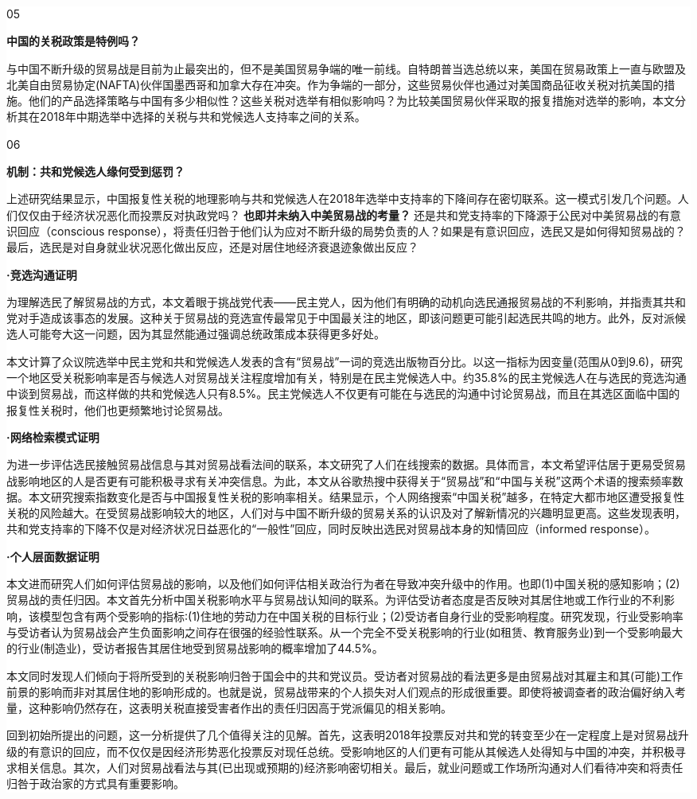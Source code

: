   

05

 **中国的关税政策是特例吗？**

  

与中国不断升级的贸易战是目前为止最突出的，但不是美国贸易争端的唯一前线。自特朗普当选总统以来，美国在贸易政策上一直与欧盟及北美自由贸易协定(NAFTA)伙伴国墨西哥和加拿大存在冲突。作为争端的一部分，这些贸易伙伴也通过对美国商品征收关税对抗美国的措施。他们的产品选择策略与中国有多少相似性？这些关税对选举有相似影响吗？为比较美国贸易伙伴采取的报复措施对选举的影响，本文分析其在2018年中期选举中选择的关税与共和党候选人支持率之间的关系。

  

06

 **机制：共和党候选人缘何受到惩罚？**

  

上述研究结果显示，中国报复性关税的地理影响与共和党候选人在2018年选举中支持率的下降间存在密切联系。这一模式引发几个问题。人们仅仅由于经济状况恶化而投票反对执政党吗？
**也即并未纳入中美贸易战的考量？** 还是共和党支持率的下降源于公民对中美贸易战的有意识回应（conscious
response），将责任归咎于他们认为应对不断升级的局势负责的人？如果是有意识回应，选民又是如何得知贸易战的？最后，选民是对自身就业状况恶化做出反应，还是对居住地经济衰退迹象做出反应？

  

 **·竞选沟通证明**

为理解选民了解贸易战的方式，本文着眼于挑战党代表——民主党人，因为他们有明确的动机向选民通报贸易战的不利影响，并指责其共和党对手造成该事态的发展。这种关于贸易战的竞选宣传最常见于中国最关注的地区，即该问题更可能引起选民共鸣的地方。此外，反对派候选人可能夸大这一问题，因为其显然能通过强调总统政策成本获得更多好处。

  

本文计算了众议院选举中民主党和共和党候选人发表的含有“贸易战”一词的竞选出版物百分比。以这一指标为因变量(范围从0到9.6)，研究一个地区受关税影响率是否与候选人对贸易战关注程度增加有关，特别是在民主党候选人中。约35.8%的民主党候选人在与选民的竞选沟通中谈到贸易战，而这样做的共和党候选人只有8.5%。民主党候选人不仅更有可能在与选民的沟通中讨论贸易战，而且在其选区面临中国的报复性关税时，他们也更频繁地讨论贸易战。

  

 **·网络检索模式证明**

为进一步评估选民接触贸易战信息与其对贸易战看法间的联系，本文研究了人们在线搜索的数据。具体而言，本文希望评估居于更易受贸易战影响地区的人是否更有可能积极寻求有关冲突信息。为此，本文从谷歌热搜中获得关于“贸易战”和“中国与关税”这两个术语的搜索频率数据。本文研究搜索指数变化是否与中国报复性关税的影响率相关。结果显示，个人网络搜索“中国关税”越多，在特定大都市地区遭受报复性关税的风险越大。在受贸易战影响较大的地区，人们对与中国不断升级的贸易关系的认识及对了解新情况的兴趣明显更高。这些发现表明，共和党支持率的下降不仅是对经济状况日益恶化的“一般性”回应，同时反映出选民对贸易战本身的知情回应（informed
response）。

  

 **·个人层面数据证明**

本文进而研究人们如何评估贸易战的影响，以及他们如何评估相关政治行为者在导致冲突升级中的作用。也即(1)中国关税的感知影响；(2)贸易战的责任归因。本文首先分析中国关税影响水平与贸易战认知间的联系。为评估受访者态度是否反映对其居住地或工作行业的不利影响，该模型包含有两个受影响的指标:(1)住地的劳动力在中国关税的目标行业；(2)受访者自身行业的受影响程度。研究发现，行业受影响率与受访者认为贸易战会产生负面影响之间存在很强的经验性联系。从一个完全不受关税影响的行业(如租赁、教育服务业)到一个受影响最大的行业(制造业)，受访者报告其居住地受到贸易战影响的概率增加了44.5%。

  

本文同时发现人们倾向于将所受到的关税影响归咎于国会中的共和党议员。受访者对贸易战的看法更多是由贸易战对其雇主和其(可能)工作前景的影响而非对其居住地的影响形成的。也就是说，贸易战带来的个人损失对人们观点的形成很重要。即使将被调查者的政治偏好纳入考量，这种影响仍然存在，这表明关税直接受害者作出的责任归因高于党派偏见的相关影响。

  

回到初始所提出的问题，这一分析提供了几个值得关注的见解。首先，这表明2018年投票反对共和党的转变至少在一定程度上是对贸易战升级的有意识的回应，而不仅仅是因经济形势恶化投票反对现任总统。受影响地区的人们更有可能从其候选人处得知与中国的冲突，并积极寻求相关信息。其次，人们对贸易战看法与其(已出现或预期的)经济影响密切相关。最后，就业问题或工作场所沟通对人们看待冲突和将责任归咎于政治家的方式具有重要影响。

  